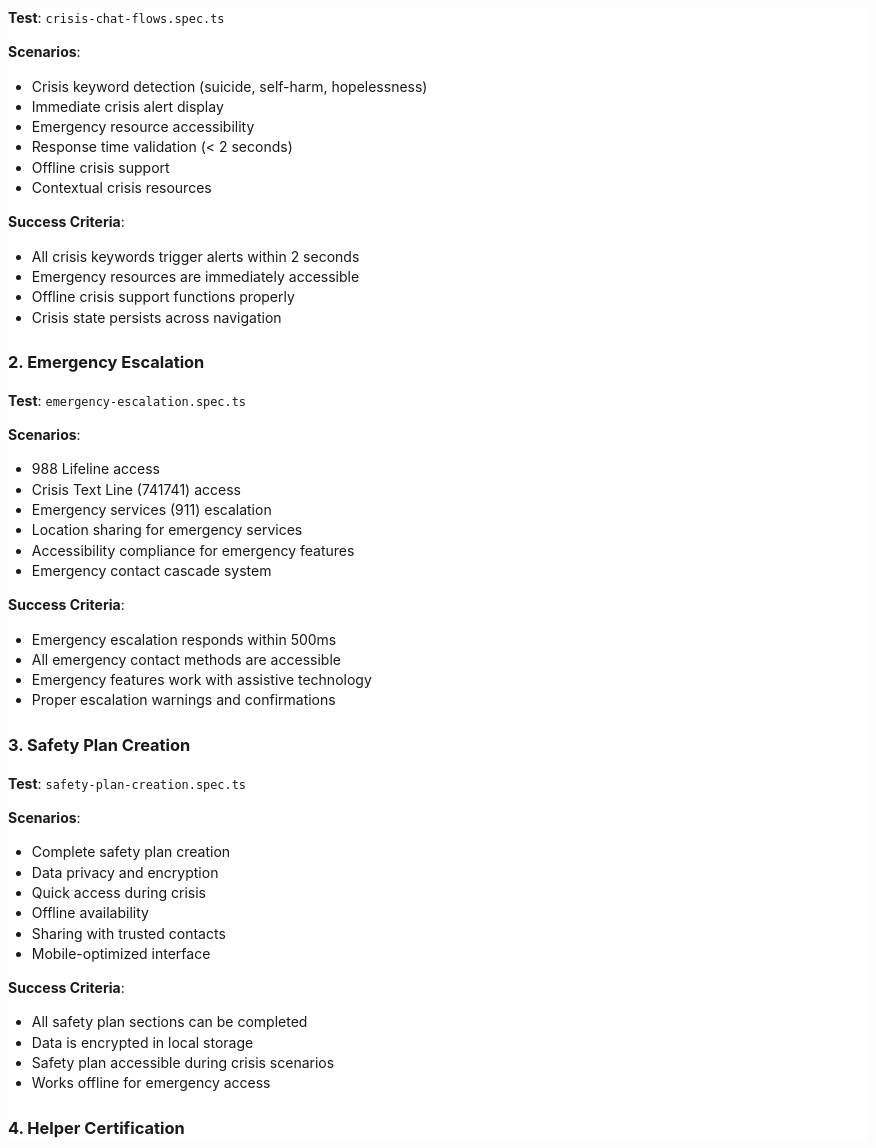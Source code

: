 **Test**: `crisis-chat-flows.spec.ts`

**Scenarios**:
- Crisis keyword detection (suicide, self-harm, hopelessness)
- Immediate crisis alert display
- Emergency resource accessibility
- Response time validation (< 2 seconds)
- Offline crisis support
- Contextual crisis resources

**Success Criteria**:
- All crisis keywords trigger alerts within 2 seconds
- Emergency resources are immediately accessible
- Offline crisis support functions properly
- Crisis state persists across navigation

### 2. Emergency Escalation

**Test**: `emergency-escalation.spec.ts`

**Scenarios**:
- 988 Lifeline access
- Crisis Text Line (741741) access
- Emergency services (911) escalation
- Location sharing for emergency services
- Accessibility compliance for emergency features
- Emergency contact cascade system

**Success Criteria**:
- Emergency escalation responds within 500ms
- All emergency contact methods are accessible
- Emergency features work with assistive technology
- Proper escalation warnings and confirmations

### 3. Safety Plan Creation

**Test**: `safety-plan-creation.spec.ts`

**Scenarios**:
- Complete safety plan creation
- Data privacy and encryption
- Quick access during crisis
- Offline availability
- Sharing with trusted contacts
- Mobile-optimized interface

**Success Criteria**:
- All safety plan sections can be completed
- Data is encrypted in local storage
- Safety plan accessible during crisis scenarios
- Works offline for emergency access

### 4. Helper Certification
